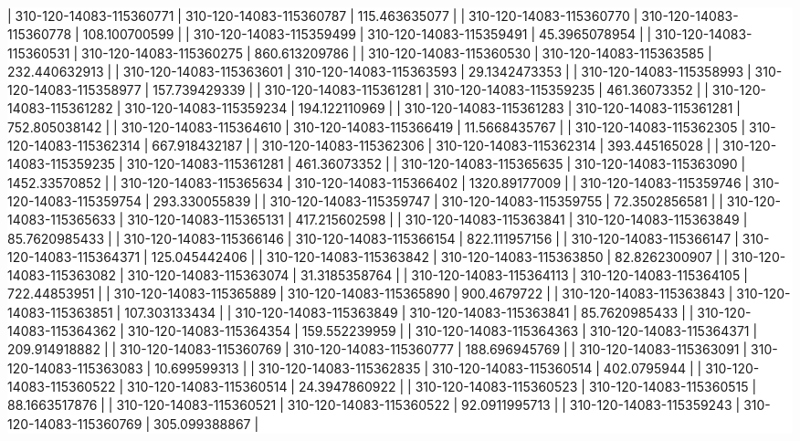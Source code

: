 | 310-120-14083-115360771 | 310-120-14083-115360787 | 115.463635077 |
| 310-120-14083-115360770 | 310-120-14083-115360778 | 108.100700599 |
| 310-120-14083-115359499 | 310-120-14083-115359491 | 45.3965078954 |
| 310-120-14083-115360531 | 310-120-14083-115360275 | 860.613209786 |
| 310-120-14083-115360530 | 310-120-14083-115363585 | 232.440632913 |
| 310-120-14083-115363601 | 310-120-14083-115363593 | 29.1342473353 |
| 310-120-14083-115358993 | 310-120-14083-115358977 | 157.739429339 |
| 310-120-14083-115361281 | 310-120-14083-115359235 | 461.36073352 |
| 310-120-14083-115361282 | 310-120-14083-115359234 | 194.122110969 |
| 310-120-14083-115361283 | 310-120-14083-115361281 | 752.805038142 |
| 310-120-14083-115364610 | 310-120-14083-115366419 | 11.5668435767 |
| 310-120-14083-115362305 | 310-120-14083-115362314 | 667.918432187 |
| 310-120-14083-115362306 | 310-120-14083-115362314 | 393.445165028 |
| 310-120-14083-115359235 | 310-120-14083-115361281 | 461.36073352 |
| 310-120-14083-115365635 | 310-120-14083-115363090 | 1452.33570852 |
| 310-120-14083-115365634 | 310-120-14083-115366402 | 1320.89177009 |
| 310-120-14083-115359746 | 310-120-14083-115359754 | 293.330055839 |
| 310-120-14083-115359747 | 310-120-14083-115359755 | 72.3502856581 |
| 310-120-14083-115365633 | 310-120-14083-115365131 | 417.215602598 |
| 310-120-14083-115363841 | 310-120-14083-115363849 | 85.7620985433 |
| 310-120-14083-115366146 | 310-120-14083-115366154 | 822.111957156 |
| 310-120-14083-115366147 | 310-120-14083-115364371 | 125.045442406 |
| 310-120-14083-115363842 | 310-120-14083-115363850 | 82.8262300907 |
| 310-120-14083-115363082 | 310-120-14083-115363074 | 31.3185358764 |
| 310-120-14083-115364113 | 310-120-14083-115364105 | 722.44853951 |
| 310-120-14083-115365889 | 310-120-14083-115365890 | 900.4679722 |
| 310-120-14083-115363843 | 310-120-14083-115363851 | 107.303133434 |
| 310-120-14083-115363849 | 310-120-14083-115363841 | 85.7620985433 |
| 310-120-14083-115364362 | 310-120-14083-115364354 | 159.552239959 |
| 310-120-14083-115364363 | 310-120-14083-115364371 | 209.914918882 |
| 310-120-14083-115360769 | 310-120-14083-115360777 | 188.696945769 |
| 310-120-14083-115363091 | 310-120-14083-115363083 | 10.699599313 |
| 310-120-14083-115362835 | 310-120-14083-115360514 | 402.0795944 |
| 310-120-14083-115360522 | 310-120-14083-115360514 | 24.3947860922 |
| 310-120-14083-115360523 | 310-120-14083-115360515 | 88.1663517876 |
| 310-120-14083-115360521 | 310-120-14083-115360522 | 92.0911995713 |
| 310-120-14083-115359243 | 310-120-14083-115360769 | 305.099388867 |